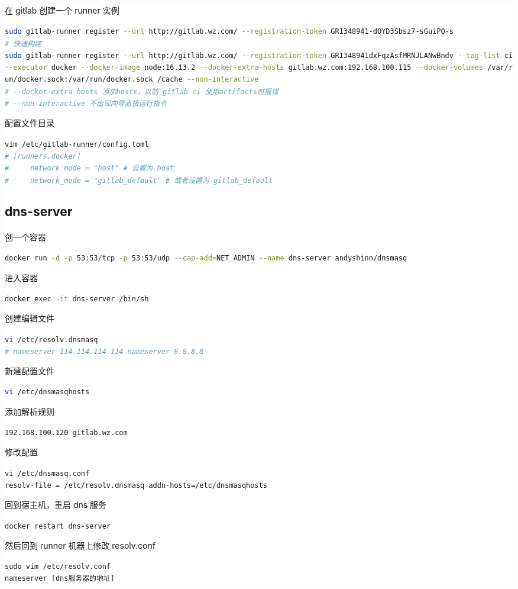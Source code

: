 在 gitlab 创建一个 runner 实例

```bash
sudo gitlab-runner register --url http://gitlab.wz.com/ --registration-token GR1348941-dQYD3Sbsz7-sGuiPQ-s
# 快速构建
sudo gitlab-runner register --url http://gitlab.wz.com/ --registration-token GR1348941dxFqzAsfMRNJLANwBndv --tag-list ci --executor docker --docker-image node:16.13.2 --docker-extra-hosts gitlab.wz.com:192.168.100.115 --docker-volumes /var/run/docker.sock:/var/run/docker.sock /cache --non-interactive
# --docker-extra-hosts 添加hosts，以防 gitlab-ci 使用artifacts时报错
# --non-interactive 不出现向导直接运行指令
```

配置文件目录

```bash
vim /etc/gitlab-runner/config.toml
# [runners.docker]
#     network_mode = "host" # 设置为 host
#     network_mode = "gitlab_default" # 或者设置为 gitlab_default
```

## dns-server

创一个容器

```bash
docker run -d -p 53:53/tcp -p 53:53/udp --cap-add=NET_ADMIN --name dns-server andyshinn/dnsmasq
```

进入容器

```bash
docker exec -it dns-server /bin/sh
```

创建编辑文件

```bash
vi /etc/resolv.dnsmasq
# nameserver 114.114.114.114 nameserver 8.8.8.8
```

新建配置文件

```bash
vi /etc/dnsmasqhosts
```

添加解析规则

```bash
192.168.100.120 gitlab.wz.com
```

修改配置

```bash
vi /etc/dnsmasq.conf
resolv-file = /etc/resolv.dnsmasq addn-hosts=/etc/dnsmasqhosts
```

回到宿主机，重启 dns 服务

```
docker restart dns-server
```

然后回到 runner 机器上修改 resolv.conf

```
sudo vim /etc/resolv.conf
nameserver [dns服务器的地址]
```

